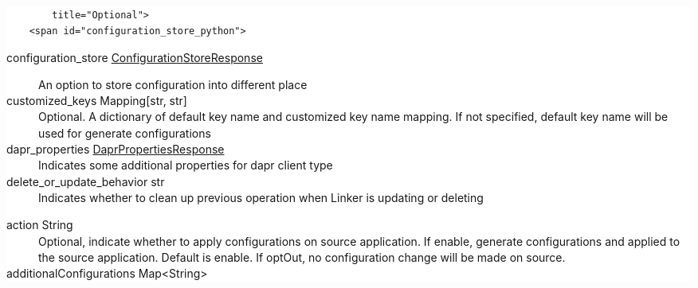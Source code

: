             title="Optional">
        <span id="configuration_store_python">
<a data-swiftype-name="resource-property" data-swiftype-type="text" href="#configuration_store_python" style="color: inherit; text-decoration: inherit;">configuration_<wbr>store</a>
</span>
        <span class="property-indicator"></span>
        <span class="property-type"><a href="#configurationstoreresponse">Configuration<wbr>Store<wbr>Response</a></span>
    </dt>
    <dd>An option to store configuration into different place</dd><dt class="property-optional"
            title="Optional">
        <span id="customized_keys_python">
<a data-swiftype-name="resource-property" data-swiftype-type="text" href="#customized_keys_python" style="color: inherit; text-decoration: inherit;">customized_<wbr>keys</a>
</span>
        <span class="property-indicator"></span>
        <span class="property-type">Mapping[str, str]</span>
    </dt>
    <dd>Optional. A dictionary of default key name and customized key name mapping. If not specified, default key name will be used for generate configurations</dd><dt class="property-optional"
            title="Optional">
        <span id="dapr_properties_python">
<a data-swiftype-name="resource-property" data-swiftype-type="text" href="#dapr_properties_python" style="color: inherit; text-decoration: inherit;">dapr_<wbr>properties</a>
</span>
        <span class="property-indicator"></span>
        <span class="property-type"><a href="#daprpropertiesresponse">Dapr<wbr>Properties<wbr>Response</a></span>
    </dt>
    <dd>Indicates some additional properties for dapr client type</dd><dt class="property-optional"
            title="Optional">
        <span id="delete_or_update_behavior_python">
<a data-swiftype-name="resource-property" data-swiftype-type="text" href="#delete_or_update_behavior_python" style="color: inherit; text-decoration: inherit;">delete_<wbr>or_<wbr>update_<wbr>behavior</a>
</span>
        <span class="property-indicator"></span>
        <span class="property-type">str</span>
    </dt>
    <dd>Indicates whether to clean up previous operation when Linker is updating or deleting</dd></dl>
</pulumi-choosable>
</div>

<div>
<pulumi-choosable type="language" values="yaml">
<dl class="resources-properties"><dt class="property-optional"
            title="Optional">
        <span id="action_yaml">
<a data-swiftype-name="resource-property" data-swiftype-type="text" href="#action_yaml" style="color: inherit; text-decoration: inherit;">action</a>
</span>
        <span class="property-indicator"></span>
        <span class="property-type">String</span>
    </dt>
    <dd>Optional, indicate whether to apply configurations on source application. If enable, generate configurations and applied to the source application. Default is enable. If optOut, no configuration change will be made on source.</dd><dt class="property-optional"
            title="Optional">
        <span id="additionalconfigurations_yaml">
<a data-swiftype-name="resource-property" data-swiftype-type="text" href="#additionalconfigurations_yaml" style="color: inherit; text-decoration: inherit;">additional<wbr>Configurations</a>
</span>
        <span class="property-indicator"></span>
        <span class="property-type">Map&lt;String&gt;</span>